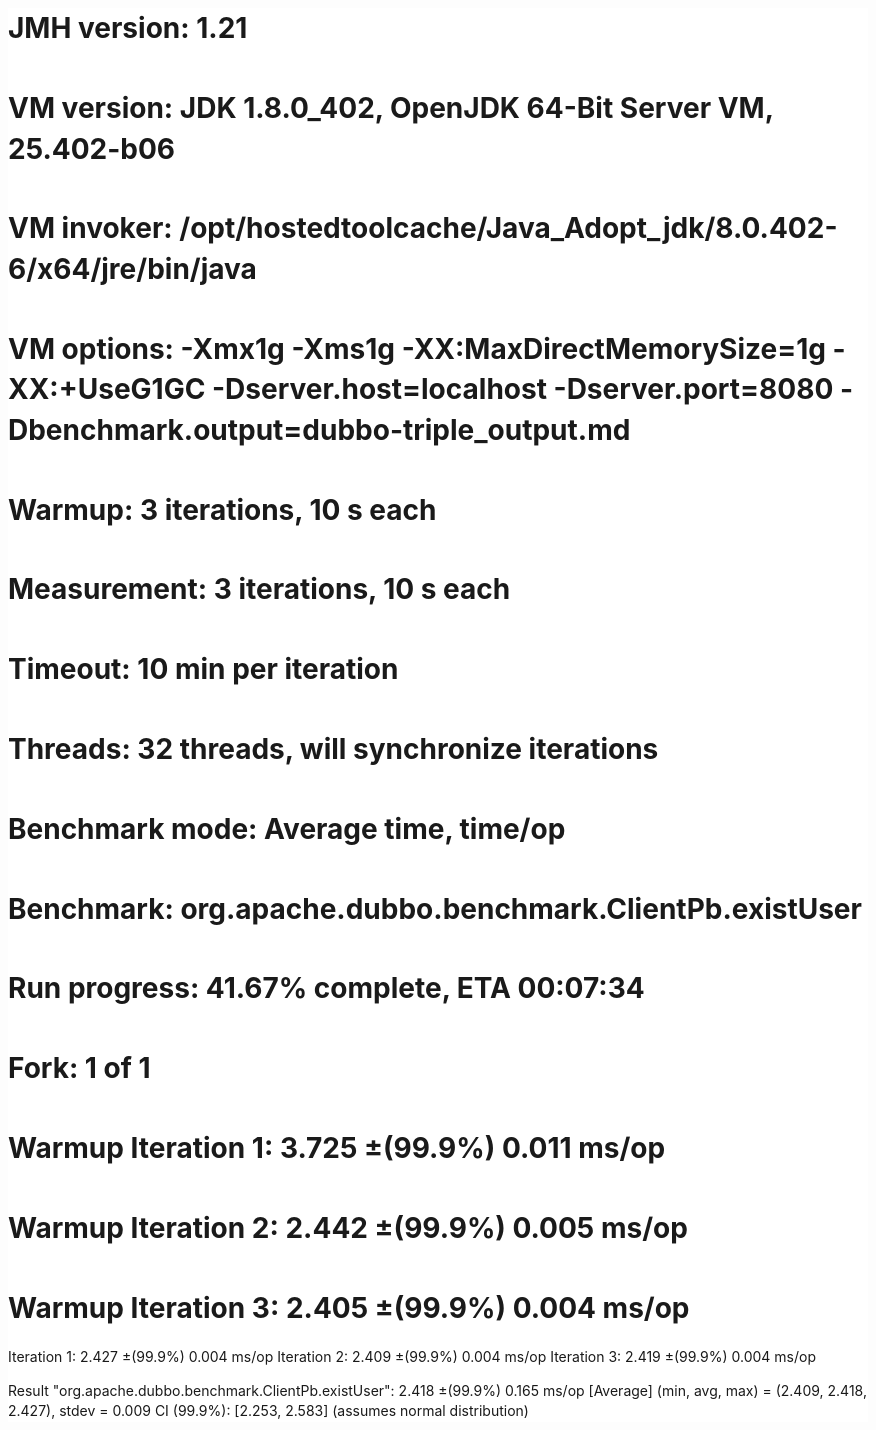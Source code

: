 
# JMH version: 1.21
# VM version: JDK 1.8.0_402, OpenJDK 64-Bit Server VM, 25.402-b06
# VM invoker: /opt/hostedtoolcache/Java_Adopt_jdk/8.0.402-6/x64/jre/bin/java
# VM options: -Xmx1g -Xms1g -XX:MaxDirectMemorySize=1g -XX:+UseG1GC -Dserver.host=localhost -Dserver.port=8080 -Dbenchmark.output=dubbo-triple_output.md
# Warmup: 3 iterations, 10 s each
# Measurement: 3 iterations, 10 s each
# Timeout: 10 min per iteration
# Threads: 32 threads, will synchronize iterations
# Benchmark mode: Average time, time/op
# Benchmark: org.apache.dubbo.benchmark.ClientPb.existUser

# Run progress: 41.67% complete, ETA 00:07:34
# Fork: 1 of 1
# Warmup Iteration   1: 3.725 ±(99.9%) 0.011 ms/op
# Warmup Iteration   2: 2.442 ±(99.9%) 0.005 ms/op
# Warmup Iteration   3: 2.405 ±(99.9%) 0.004 ms/op
Iteration   1: 2.427 ±(99.9%) 0.004 ms/op
Iteration   2: 2.409 ±(99.9%) 0.004 ms/op
Iteration   3: 2.419 ±(99.9%) 0.004 ms/op


Result "org.apache.dubbo.benchmark.ClientPb.existUser":
  2.418 ±(99.9%) 0.165 ms/op [Average]
  (min, avg, max) = (2.409, 2.418, 2.427), stdev = 0.009
  CI (99.9%): [2.253, 2.583] (assumes normal distribution)
